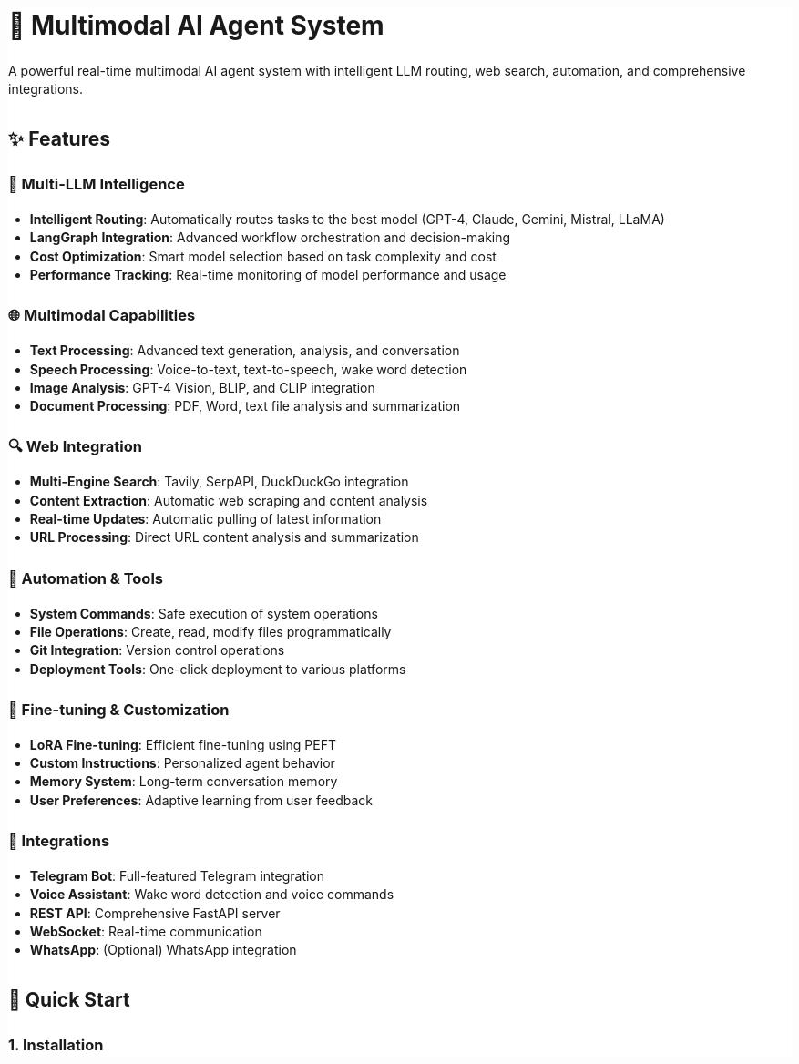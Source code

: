 # 🤖 Multimodal AI Agent System

A powerful real-time multimodal AI agent system with intelligent LLM routing, web search, automation, and comprehensive integrations.

## ✨ Features

### 🧠 Multi-LLM Intelligence
- **Intelligent Routing**: Automatically routes tasks to the best model (GPT-4, Claude, Gemini, Mistral, LLaMA)
- **LangGraph Integration**: Advanced workflow orchestration and decision-making
- **Cost Optimization**: Smart model selection based on task complexity and cost
- **Performance Tracking**: Real-time monitoring of model performance and usage

### 🌐 Multimodal Capabilities
- **Text Processing**: Advanced text generation, analysis, and conversation
- **Speech Processing**: Voice-to-text, text-to-speech, wake word detection
- **Image Analysis**: GPT-4 Vision, BLIP, and CLIP integration
- **Document Processing**: PDF, Word, text file analysis and summarization

### 🔍 Web Integration
- **Multi-Engine Search**: Tavily, SerpAPI, DuckDuckGo integration
- **Content Extraction**: Automatic web scraping and content analysis
- **Real-time Updates**: Automatic pulling of latest information
- **URL Processing**: Direct URL content analysis and summarization

### 🤖 Automation & Tools
- **System Commands**: Safe execution of system operations
- **File Operations**: Create, read, modify files programmatically
- **Git Integration**: Version control operations
- **Deployment Tools**: One-click deployment to various platforms

### 🔧 Fine-tuning & Customization
- **LoRA Fine-tuning**: Efficient fine-tuning using PEFT
- **Custom Instructions**: Personalized agent behavior
- **Memory System**: Long-term conversation memory
- **User Preferences**: Adaptive learning from user feedback

### 📱 Integrations
- **Telegram Bot**: Full-featured Telegram integration
- **Voice Assistant**: Wake word detection and voice commands
- **REST API**: Comprehensive FastAPI server
- **WebSocket**: Real-time communication
- **WhatsApp**: (Optional) WhatsApp integration

## 🚀 Quick Start

### 1. Installation
